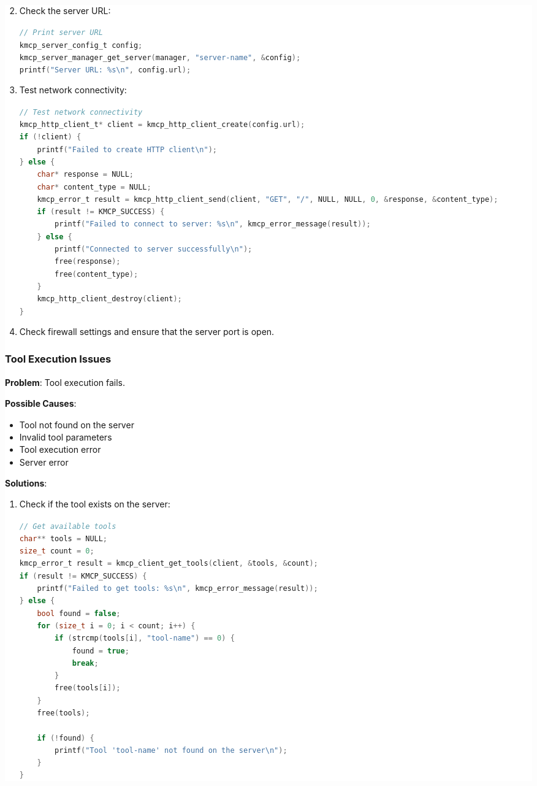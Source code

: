 2. Check the server URL:
   ```c
   // Print server URL
   kmcp_server_config_t config;
   kmcp_server_manager_get_server(manager, "server-name", &config);
   printf("Server URL: %s\n", config.url);
   ```

3. Test network connectivity:
   ```c
   // Test network connectivity
   kmcp_http_client_t* client = kmcp_http_client_create(config.url);
   if (!client) {
       printf("Failed to create HTTP client\n");
   } else {
       char* response = NULL;
       char* content_type = NULL;
       kmcp_error_t result = kmcp_http_client_send(client, "GET", "/", NULL, NULL, 0, &response, &content_type);
       if (result != KMCP_SUCCESS) {
           printf("Failed to connect to server: %s\n", kmcp_error_message(result));
       } else {
           printf("Connected to server successfully\n");
           free(response);
           free(content_type);
       }
       kmcp_http_client_destroy(client);
   }
   ```

4. Check firewall settings and ensure that the server port is open.

### Tool Execution Issues

**Problem**: Tool execution fails.

**Possible Causes**:
- Tool not found on the server
- Invalid tool parameters
- Tool execution error
- Server error

**Solutions**:
1. Check if the tool exists on the server:
   ```c
   // Get available tools
   char** tools = NULL;
   size_t count = 0;
   kmcp_error_t result = kmcp_client_get_tools(client, &tools, &count);
   if (result != KMCP_SUCCESS) {
       printf("Failed to get tools: %s\n", kmcp_error_message(result));
   } else {
       bool found = false;
       for (size_t i = 0; i < count; i++) {
           if (strcmp(tools[i], "tool-name") == 0) {
               found = true;
               break;
           }
           free(tools[i]);
       }
       free(tools);
       
       if (!found) {
           printf("Tool 'tool-name' not found on the server\n");
       }
   }
   ```
